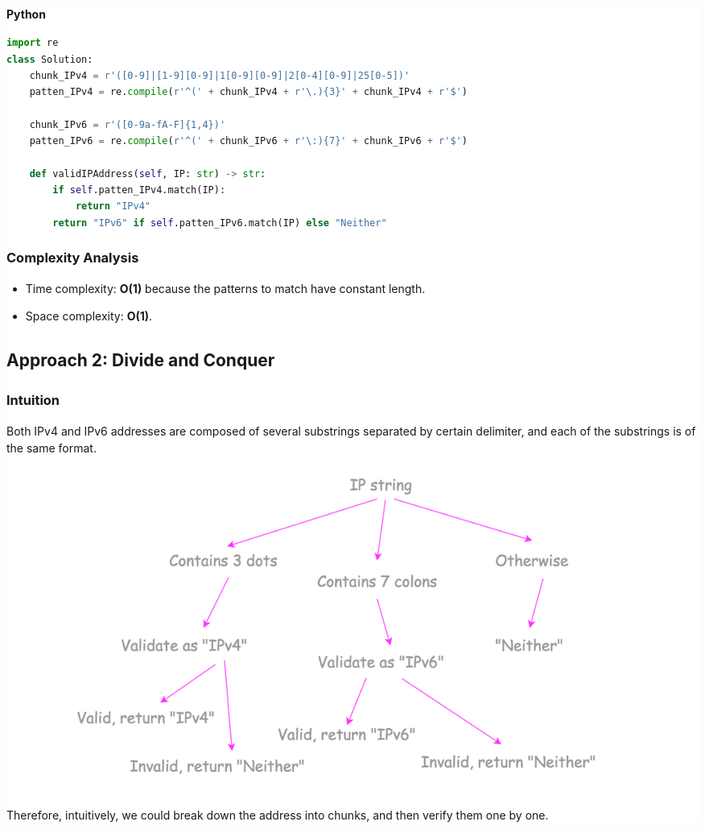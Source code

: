 **Python**
```python
import re
class Solution:
    chunk_IPv4 = r'([0-9]|[1-9][0-9]|1[0-9][0-9]|2[0-4][0-9]|25[0-5])'
    patten_IPv4 = re.compile(r'^(' + chunk_IPv4 + r'\.){3}' + chunk_IPv4 + r'$')
    
    chunk_IPv6 = r'([0-9a-fA-F]{1,4})'
    patten_IPv6 = re.compile(r'^(' + chunk_IPv6 + r'\:){7}' + chunk_IPv6 + r'$')

    def validIPAddress(self, IP: str) -> str:        
        if self.patten_IPv4.match(IP):
            return "IPv4"
        return "IPv6" if self.patten_IPv6.match(IP) else "Neither" 
```

### Complexity Analysis

* Time complexity: **O(1)** because the patterns to match have constant length.

* Space complexity: **O(1)**.

## Approach 2: Divide and Conquer
### Intuition

Both IPv4 and IPv6 addresses are composed of several substrings separated by certain delimiter, and each of the substrings is of the same format.

![divide_conquer](images/divide_conquer.png)

Therefore, intuitively, we could break down the address into chunks, and then verify them one by one.
